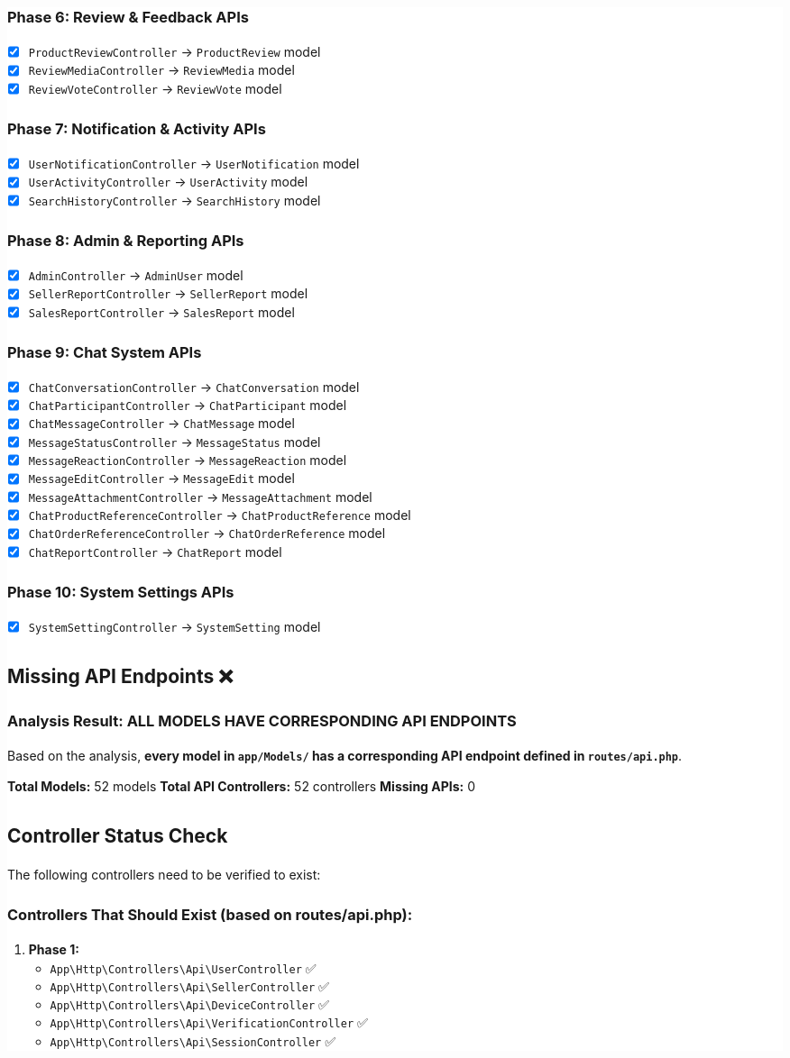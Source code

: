 ### Phase 6: Review & Feedback APIs
- [x] `ProductReviewController` → `ProductReview` model
- [x] `ReviewMediaController` → `ReviewMedia` model
- [x] `ReviewVoteController` → `ReviewVote` model

### Phase 7: Notification & Activity APIs
- [x] `UserNotificationController` → `UserNotification` model
- [x] `UserActivityController` → `UserActivity` model
- [x] `SearchHistoryController` → `SearchHistory` model

### Phase 8: Admin & Reporting APIs
- [x] `AdminController` → `AdminUser` model
- [x] `SellerReportController` → `SellerReport` model
- [x] `SalesReportController` → `SalesReport` model

### Phase 9: Chat System APIs
- [x] `ChatConversationController` → `ChatConversation` model
- [x] `ChatParticipantController` → `ChatParticipant` model
- [x] `ChatMessageController` → `ChatMessage` model
- [x] `MessageStatusController` → `MessageStatus` model
- [x] `MessageReactionController` → `MessageReaction` model
- [x] `MessageEditController` → `MessageEdit` model
- [x] `MessageAttachmentController` → `MessageAttachment` model
- [x] `ChatProductReferenceController` → `ChatProductReference` model
- [x] `ChatOrderReferenceController` → `ChatOrderReference` model
- [x] `ChatReportController` → `ChatReport` model

### Phase 10: System Settings APIs
- [x] `SystemSettingController` → `SystemSetting` model

## Missing API Endpoints ❌

### Analysis Result: **ALL MODELS HAVE CORRESPONDING API ENDPOINTS**

Based on the analysis, **every model in `app/Models/` has a corresponding API endpoint defined in `routes/api.php`**.

**Total Models:** 52 models
**Total API Controllers:** 52 controllers
**Missing APIs:** 0

## Controller Status Check

The following controllers need to be verified to exist:

### Controllers That Should Exist (based on routes/api.php):
1. **Phase 1:**
   - `App\Http\Controllers\Api\UserController` ✅
   - `App\Http\Controllers\Api\SellerController` ✅
   - `App\Http\Controllers\Api\DeviceController` ✅
   - `App\Http\Controllers\Api\VerificationController` ✅
   - `App\Http\Controllers\Api\SessionController` ✅
